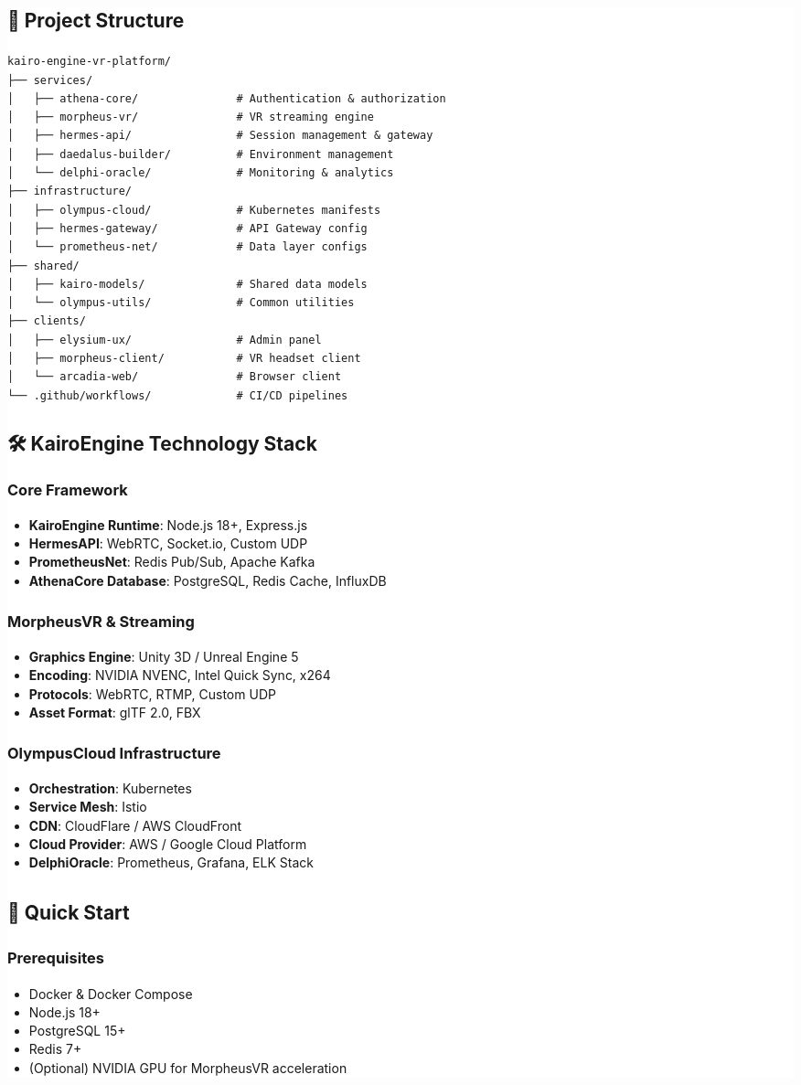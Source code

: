 ## 📁 Project Structure

```
kairo-engine-vr-platform/
├── services/
│   ├── athena-core/               # Authentication & authorization
│   ├── morpheus-vr/               # VR streaming engine
│   ├── hermes-api/                # Session management & gateway
│   ├── daedalus-builder/          # Environment management
│   └── delphi-oracle/             # Monitoring & analytics
├── infrastructure/
│   ├── olympus-cloud/             # Kubernetes manifests
│   ├── hermes-gateway/            # API Gateway config
│   └── prometheus-net/            # Data layer configs
├── shared/
│   ├── kairo-models/              # Shared data models
│   └── olympus-utils/             # Common utilities
├── clients/
│   ├── elysium-ux/                # Admin panel
│   ├── morpheus-client/           # VR headset client
│   └── arcadia-web/               # Browser client
└── .github/workflows/             # CI/CD pipelines
```

## 🛠️ KairoEngine Technology Stack

### Core Framework
- **KairoEngine Runtime**: Node.js 18+, Express.js
- **HermesAPI**: WebRTC, Socket.io, Custom UDP
- **PrometheusNet**: Redis Pub/Sub, Apache Kafka
- **AthenaCore Database**: PostgreSQL, Redis Cache, InfluxDB

### MorpheusVR & Streaming
- **Graphics Engine**: Unity 3D / Unreal Engine 5
- **Encoding**: NVIDIA NVENC, Intel Quick Sync, x264
- **Protocols**: WebRTC, RTMP, Custom UDP
- **Asset Format**: glTF 2.0, FBX

### OlympusCloud Infrastructure
- **Orchestration**: Kubernetes
- **Service Mesh**: Istio
- **CDN**: CloudFlare / AWS CloudFront
- **Cloud Provider**: AWS / Google Cloud Platform
- **DelphiOracle**: Prometheus, Grafana, ELK Stack

## 🚀 Quick Start

### Prerequisites
- Docker & Docker Compose
- Node.js 18+
- PostgreSQL 15+
- Redis 7+
- (Optional) NVIDIA GPU for MorpheusVR acceleration
